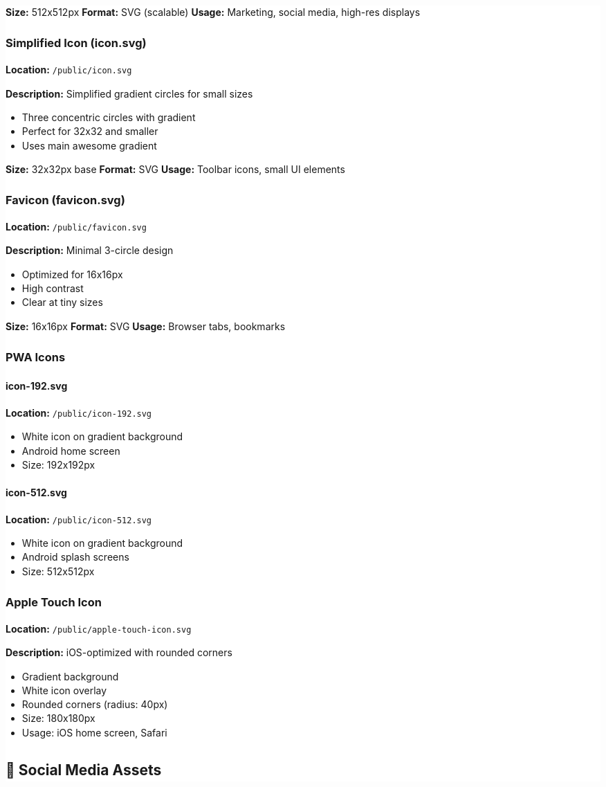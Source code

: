 **Size:** 512x512px
**Format:** SVG (scalable)
**Usage:** Marketing, social media, high-res displays

### Simplified Icon (icon.svg)
**Location:** `/public/icon.svg`

**Description:** Simplified gradient circles for small sizes
- Three concentric circles with gradient
- Perfect for 32x32 and smaller
- Uses main awesome gradient

**Size:** 32x32px base
**Format:** SVG
**Usage:** Toolbar icons, small UI elements

### Favicon (favicon.svg)
**Location:** `/public/favicon.svg`

**Description:** Minimal 3-circle design
- Optimized for 16x16px
- High contrast
- Clear at tiny sizes

**Size:** 16x16px
**Format:** SVG
**Usage:** Browser tabs, bookmarks

### PWA Icons

#### icon-192.svg
**Location:** `/public/icon-192.svg`
- White icon on gradient background
- Android home screen
- Size: 192x192px

#### icon-512.svg
**Location:** `/public/icon-512.svg`
- White icon on gradient background
- Android splash screens
- Size: 512x512px

### Apple Touch Icon
**Location:** `/public/apple-touch-icon.svg`

**Description:** iOS-optimized with rounded corners
- Gradient background
- White icon overlay
- Rounded corners (radius: 40px)
- Size: 180x180px
- Usage: iOS home screen, Safari

## 📱 Social Media Assets
